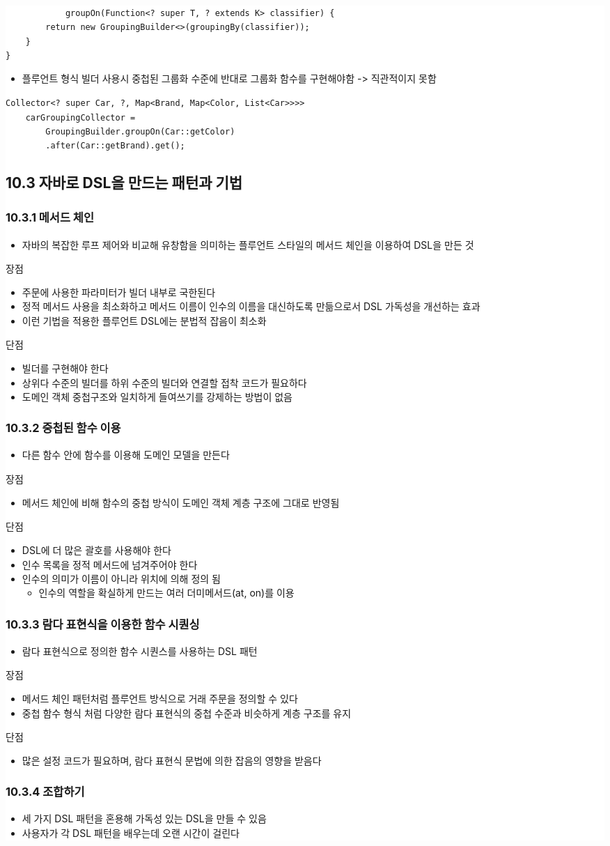 ```
            groupOn(Function<? super T, ? extends K> classifier) {
        return new GroupingBuilder<>(groupingBy(classifier));
    }
}
```
+ 플루언트 형식 빌더 사용시 중첩된 그룹화 수준에 반대로 그룹화 함수를 구현해야함 -> 직관적이지 못함
```
Collector<? super Car, ?, Map<Brand, Map<Color, List<Car>>>> 
    carGroupingCollector = 
        GroupingBuilder.groupOn(Car::getColor)
        .after(Car::getBrand).get();
```

## 10.3 자바로 DSL을 만드는 패턴과 기법
### 10.3.1 메서드 체인
+ 자바의 복잡한 루프 제어와 비교해 유창함을 의미하는 플루언트 스타일의 메서드 체인을 이용하여 DSL을 만든 것

장점
- 주문에 사용한 파라미터가 빌더 내부로 국한된다
- 정적 메서드 사용을 최소화하고 메서드 이름이 인수의 이름을 대신하도록 만듦으로서 DSL 가독성을 개선하는 효과
- 이런 기법을 적용한 플루언트 DSL에는 분법적 잡음이 최소화 

단점
- 빌더를 구현해야 한다
- 상위다 수준의 빌더를 하위 수준의 빌더와 연결할 접착 코드가 필요하다
- 도메인 객체 중첩구조와 일치하게 들여쓰기를 강제하는 방법이 없음

### 10.3.2 중첩된 함수 이용
+ 다른 함수 안에 함수를 이용해 도메인 모델을 만든다

장점
+ 메서드 체인에 비해 함수의 중첩 방식이 도메인 객체 계층 구조에 그대로 반영됨

단점
+ DSL에 더 많은 괄호를 사용해야 한다
+ 인수 목록을 정적 메서드에 넘겨주어야 한다
+ 인수의 의미가 이름이 아니라 위치에 의해 정의 됨
  + 인수의 역할을 확실하게 만드는 여러 더미메서드(at, on)를 이용
  
### 10.3.3 람다 표현식을 이용한 함수 시퀀싱
+ 람다 표현식으로 정의한 함수 시퀀스를 사용하는 DSL 패턴

장점
+ 메서드 체인 패턴처럼 플루언트 방식으로 거래 주문을 정의할 수 있다
+ 중첩 함수 형식 처럼 다양한 람다 표현식의 중첩 수준과 비슷하게 계층 구조를 유지

단점
+ 많은 설정 코드가 필요하며, 람다 표현식 문법에 의한 잡음의 영향을 받음다

### 10.3.4 조합하기
+ 세 가지 DSL 패턴을 혼용해 가독성 있는 DSL을 만들 수 있음
+ 사용자가 각 DSL 패턴을 배우는데 오랜 시간이 걸린다
